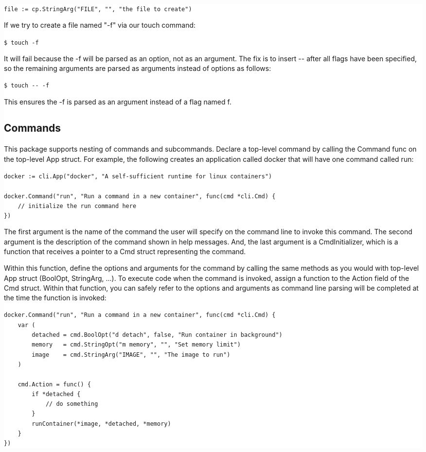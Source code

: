 ```
file := cp.StringArg("FILE", "", "the file to create")
```

If we try to create a file named "-f" via our touch command:

```
$ touch -f
```

It will fail because the -f will be parsed as an option, not as an argument. The
fix is to insert -- after all flags have been specified, so the remaining
arguments are parsed as arguments instead of options as follows:

```
$ touch -- -f
```

This ensures the -f is parsed as an argument instead of a flag named f.

## Commands
This package supports nesting of commands and subcommands. Declare a top-level
command by calling the Command func on the top-level App struct. For example,
the following creates an application called docker that will have one command
called run:

```
docker := cli.App("docker", "A self-sufficient runtime for linux containers")

docker.Command("run", "Run a command in a new container", func(cmd *cli.Cmd) {
    // initialize the run command here
})
```

The first argument is the name of the command the user will specify on the
command line to invoke this command.  The second argument is the description of
the command shown in help messages.  And, the last argument is a CmdInitializer,
which is a function that receives a pointer to a Cmd struct representing the
command.

Within this function, define the options and arguments for the command by
calling the same methods as you would with top-level App struct (BoolOpt,
StringArg, ...).  To execute code when the command is invoked, assign a function
to the Action field of the Cmd struct. Within that function, you can safely
refer to the options and arguments as command line parsing will be completed at
the time the function is invoked:

```
docker.Command("run", "Run a command in a new container", func(cmd *cli.Cmd) {
    var (
        detached = cmd.BoolOpt("d detach", false, "Run container in background")
        memory   = cmd.StringOpt("m memory", "", "Set memory limit")
        image    = cmd.StringArg("IMAGE", "", "The image to run")
    )

    cmd.Action = func() {
        if *detached {
            // do something
        }
        runContainer(*image, *detached, *memory)
    }
})
```
